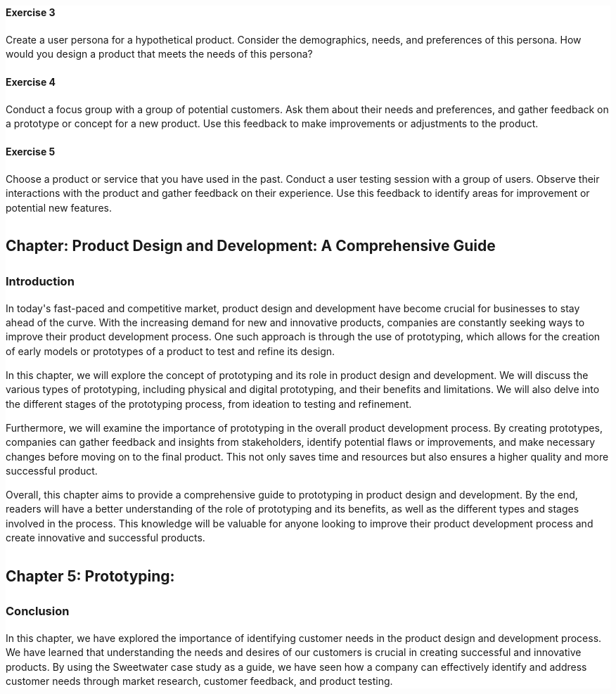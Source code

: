 #### Exercise 3
Create a user persona for a hypothetical product. Consider the demographics, needs, and preferences of this persona. How would you design a product that meets the needs of this persona?

#### Exercise 4
Conduct a focus group with a group of potential customers. Ask them about their needs and preferences, and gather feedback on a prototype or concept for a new product. Use this feedback to make improvements or adjustments to the product.

#### Exercise 5
Choose a product or service that you have used in the past. Conduct a user testing session with a group of users. Observe their interactions with the product and gather feedback on their experience. Use this feedback to identify areas for improvement or potential new features.


## Chapter: Product Design and Development: A Comprehensive Guide

### Introduction

In today's fast-paced and competitive market, product design and development have become crucial for businesses to stay ahead of the curve. With the increasing demand for new and innovative products, companies are constantly seeking ways to improve their product development process. One such approach is through the use of prototyping, which allows for the creation of early models or prototypes of a product to test and refine its design.

In this chapter, we will explore the concept of prototyping and its role in product design and development. We will discuss the various types of prototyping, including physical and digital prototyping, and their benefits and limitations. We will also delve into the different stages of the prototyping process, from ideation to testing and refinement.

Furthermore, we will examine the importance of prototyping in the overall product development process. By creating prototypes, companies can gather feedback and insights from stakeholders, identify potential flaws or improvements, and make necessary changes before moving on to the final product. This not only saves time and resources but also ensures a higher quality and more successful product.

Overall, this chapter aims to provide a comprehensive guide to prototyping in product design and development. By the end, readers will have a better understanding of the role of prototyping and its benefits, as well as the different types and stages involved in the process. This knowledge will be valuable for anyone looking to improve their product development process and create innovative and successful products.


## Chapter 5: Prototyping:




### Conclusion

In this chapter, we have explored the importance of identifying customer needs in the product design and development process. We have learned that understanding the needs and desires of our customers is crucial in creating successful and innovative products. By using the Sweetwater case study as a guide, we have seen how a company can effectively identify and address customer needs through market research, customer feedback, and product testing.

